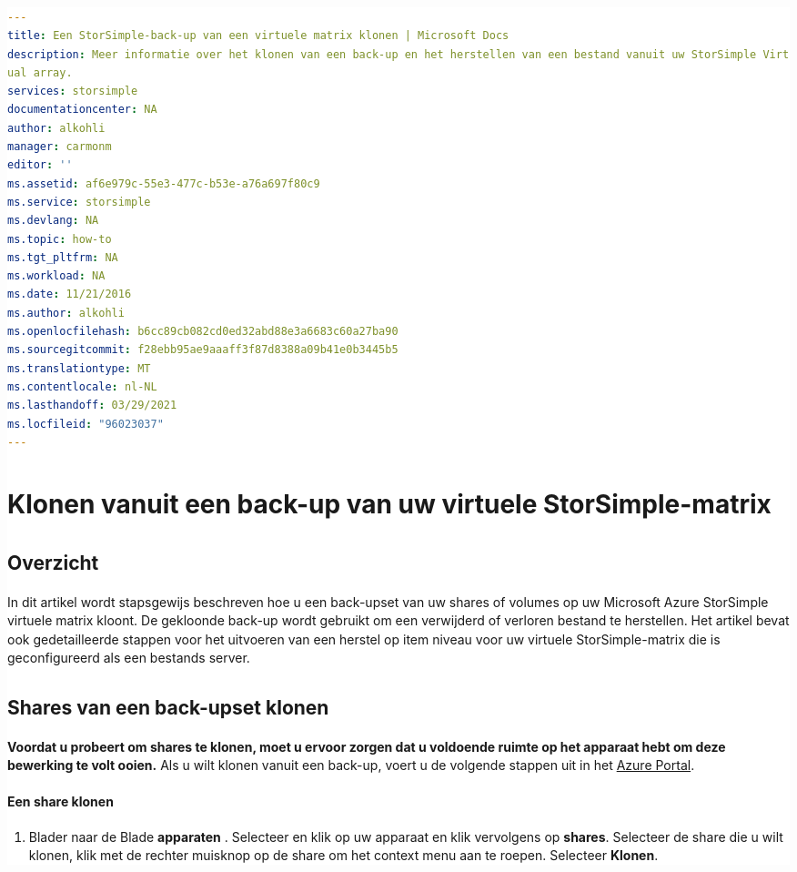 ```yaml
---
title: Een StorSimple-back-up van een virtuele matrix klonen | Microsoft Docs
description: Meer informatie over het klonen van een back-up en het herstellen van een bestand vanuit uw StorSimple Virtual array.
services: storsimple
documentationcenter: NA
author: alkohli
manager: carmonm
editor: ''
ms.assetid: af6e979c-55e3-477c-b53e-a76a697f80c9
ms.service: storsimple
ms.devlang: NA
ms.topic: how-to
ms.tgt_pltfrm: NA
ms.workload: NA
ms.date: 11/21/2016
ms.author: alkohli
ms.openlocfilehash: b6cc89cb082cd0ed32abd88e3a6683c60a27ba90
ms.sourcegitcommit: f28ebb95ae9aaaff3f87d8388a09b41e0b3445b5
ms.translationtype: MT
ms.contentlocale: nl-NL
ms.lasthandoff: 03/29/2021
ms.locfileid: "96023037"
---
```

# <a name="clone-from-a-backup-of-your-storsimple-virtual-array"></a>Klonen vanuit een back-up van uw virtuele StorSimple-matrix

## <a name="overview"></a>Overzicht

In dit artikel wordt stapsgewijs beschreven hoe u een back-upset van uw shares of volumes op uw Microsoft Azure StorSimple virtuele matrix kloont. De gekloonde back-up wordt gebruikt om een verwijderd of verloren bestand te herstellen. Het artikel bevat ook gedetailleerde stappen voor het uitvoeren van een herstel op item niveau voor uw virtuele StorSimple-matrix die is geconfigureerd als een bestands server.

## <a name="clone-shares-from-a-backup-set"></a>Shares van een back-upset klonen

**Voordat u probeert om shares te klonen, moet u ervoor zorgen dat u voldoende ruimte op het apparaat hebt om deze bewerking te volt ooien.** Als u wilt klonen vanuit een back-up, voert u de volgende stappen uit in het [Azure Portal](https://portal.azure.com/).

#### <a name="to-clone-a-share"></a>Een share klonen

1. Blader naar de Blade **apparaten** . Selecteer en klik op uw apparaat en klik vervolgens op **shares**. Selecteer de share die u wilt klonen, klik met de rechter muisknop op de share om het context menu aan te roepen. Selecteer **Klonen**.
   